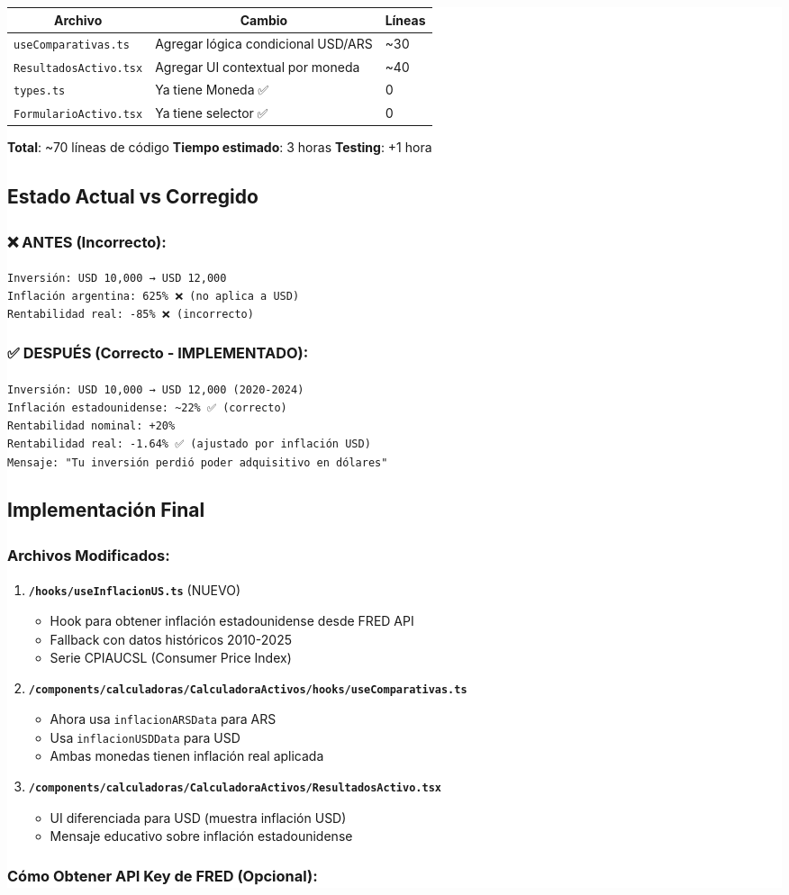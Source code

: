 | Archivo | Cambio | Líneas |
|---------|--------|--------|
| `useComparativas.ts` | Agregar lógica condicional USD/ARS | ~30 |
| `ResultadosActivo.tsx` | Agregar UI contextual por moneda | ~40 |
| `types.ts` | Ya tiene Moneda ✅ | 0 |
| `FormularioActivo.tsx` | Ya tiene selector ✅ | 0 |

**Total**: ~70 líneas de código
**Tiempo estimado**: 3 horas
**Testing**: +1 hora

## Estado Actual vs Corregido

### ❌ ANTES (Incorrecto):
```
Inversión: USD 10,000 → USD 12,000
Inflación argentina: 625% ❌ (no aplica a USD)
Rentabilidad real: -85% ❌ (incorrecto)
```

### ✅ DESPUÉS (Correcto - IMPLEMENTADO):
```
Inversión: USD 10,000 → USD 12,000 (2020-2024)
Inflación estadounidense: ~22% ✅ (correcto)
Rentabilidad nominal: +20%
Rentabilidad real: -1.64% ✅ (ajustado por inflación USD)
Mensaje: "Tu inversión perdió poder adquisitivo en dólares"
```

## Implementación Final

### Archivos Modificados:

1. **`/hooks/useInflacionUS.ts`** (NUEVO)
   - Hook para obtener inflación estadounidense desde FRED API
   - Fallback con datos históricos 2010-2025
   - Serie CPIAUCSL (Consumer Price Index)

2. **`/components/calculadoras/CalculadoraActivos/hooks/useComparativas.ts`**
   - Ahora usa `inflacionARSData` para ARS
   - Usa `inflacionUSDData` para USD
   - Ambas monedas tienen inflación real aplicada

3. **`/components/calculadoras/CalculadoraActivos/ResultadosActivo.tsx`**
   - UI diferenciada para USD (muestra inflación USD)
   - Mensaje educativo sobre inflación estadounidense

### Cómo Obtener API Key de FRED (Opcional):
